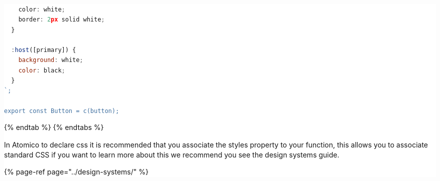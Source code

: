 ```jsx
    color: white;
    border: 2px solid white;
  }

  :host([primary]) {
    background: white;
    color: black;
  }
`;

export const Button = c(button);
```
{% endtab %}
{% endtabs %}

In Atomico to declare css it is recommended that you associate the styles property to your function, this allows you to associate standard CSS if you want to learn more about this we recommend you see the design systems guide.

{% page-ref page="../design-systems/" %}


